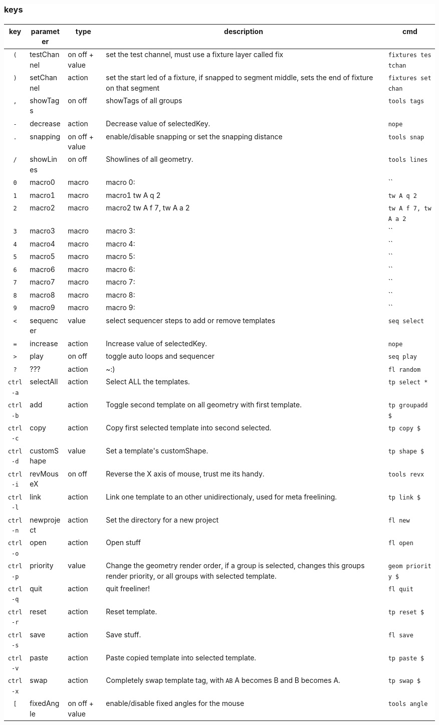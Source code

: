 ### keys ###
| key | parameter | type | description | cmd |
|:---:|---|---|---|---|
| `(` | testChannel |on off + value |set the test channel, must use a fixture layer called fix | `fixtures testchan` |
| `)` | setChannel |action |set the start led of a fixture, if snapped to segment middle, sets the end of fixture on that segment | `fixtures setchan` |
| `,` | showTags |on off |showTags of all groups | `tools tags` |
| `-` | decrease |action |Decrease value of selectedKey. | `nope` |
| `.` | snapping |on off + value |enable/disable snapping or set the snapping distance | `tools snap` |
| `/` | showLines |on off |Showlines of all geometry. | `tools lines` |
| `0` | macro0 |macro |macro 0:  | `` |
| `1` | macro1 |macro |macro1 tw A q 2 | `tw A q 2` |
| `2` | macro2 |macro |macro2 tw A f 7, tw A a 2 | `tw A f 7, tw A a 2` |
| `3` | macro3 |macro |macro 3:  | `` |
| `4` | macro4 |macro |macro 4:  | `` |
| `5` | macro5 |macro |macro 5:  | `` |
| `6` | macro6 |macro |macro 6:  | `` |
| `7` | macro7 |macro |macro 7:  | `` |
| `8` | macro8 |macro |macro 8:  | `` |
| `9` | macro9 |macro |macro 9:  | `` |
| `<` | sequencer |value |select sequencer steps to add or remove templates | `seq select` |
| `=` | increase |action |Increase value of selectedKey. | `nope` |
| `>` | play |on off |toggle auto loops and sequencer | `seq play` |
| `?` | ??? |action |~:) | `fl random` |
| `ctrl-a` | selectAll |action |Select ALL the templates. | `tp select *` |
| `ctrl-b` | add |action |Toggle second template on all geometry with first template. | `tp groupadd $` |
| `ctrl-c` | copy |action |Copy first selected template into second selected. | `tp copy $` |
| `ctrl-d` | customShape |value |Set a template's customShape. | `tp shape $` |
| `ctrl-i` | revMouseX |on off |Reverse the X axis of mouse, trust me its handy. | `tools revx` |
| `ctrl-l` | link |action |Link one template to an other unidirectionaly, used for meta freelining. | `tp link $` |
| `ctrl-n` | newproject |action |Set the directory for a new project | `fl new` |
| `ctrl-o` | open |action |Open stuff | `fl open` |
| `ctrl-p` | priority |value |Change the geometry render order, if a group is selected, changes this groups render priority, or all groups with selected template. | `geom priority $` |
| `ctrl-q` | quit |action |quit freeliner! | `fl quit` |
| `ctrl-r` | reset |action |Reset template. | `tp reset $` |
| `ctrl-s` | save |action |Save stuff. | `fl save` |
| `ctrl-v` | paste |action |Paste copied template into selected template. | `tp paste $` |
| `ctrl-x` | swap |action |Completely swap template tag, with `AB` A becomes B and B becomes A. | `tp swap $` |
| `[` | fixedAngle |on off + value |enable/disable fixed angles for the mouse | `tools angle` |